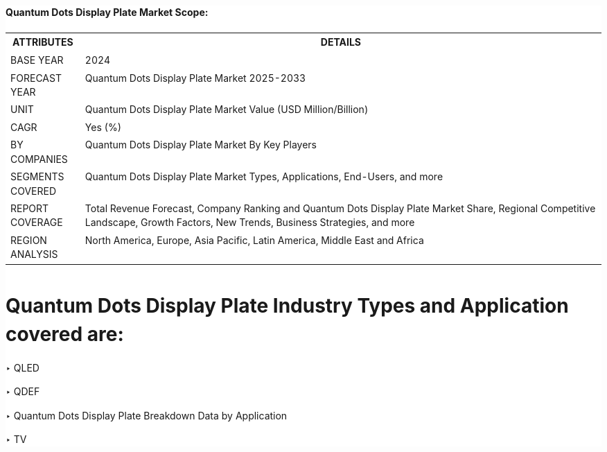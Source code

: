 <h4>Quantum Dots Display Plate Market Scope:</h4>
<table>
<tr>
<th>ATTRIBUTES</th>
<th>DETAILS</th>
</tr>
<tr>
<td>BASE YEAR</td>
<td>2024</td>
</tr>
<tr>
<td>FORECAST YEAR</td>
<td>Quantum Dots Display Plate Market 2025-2033</td>
</tr>
<tr>
<td>UNIT</td>
<td>Quantum Dots Display Plate Market Value (USD Million/Billion)</td>
<tr>
<td>CAGR</td>
<td>Yes (%)</td>
</tr>
</tr>
<tr>
<td>BY COMPANIES</td>
<td>Quantum Dots Display Plate Market By Key Players</td>
</tr>
<tr>
<td>SEGMENTS COVERED</td>
<td>Quantum Dots Display Plate Market Types, Applications, End-Users, and more</td>
</tr>
<tr>
<td>REPORT COVERAGE</td>
<td>Total Revenue Forecast, Company Ranking and Quantum Dots Display Plate Market Share, Regional Competitive Landscape, Growth Factors, New Trends, Business Strategies, and more</td>
</tr>
<tr>
<td>REGION ANALYSIS</td>
<td>North America, Europe, Asia Pacific, Latin America, Middle East and Africa</td>
</tr>
</table>

# <strong>Quantum Dots Display Plate Industry Types and Application covered are:</strong>

‣ QLED

   ‣ QDEF

‣ Quantum Dots Display Plate Breakdown Data by Application

   ‣ TV
